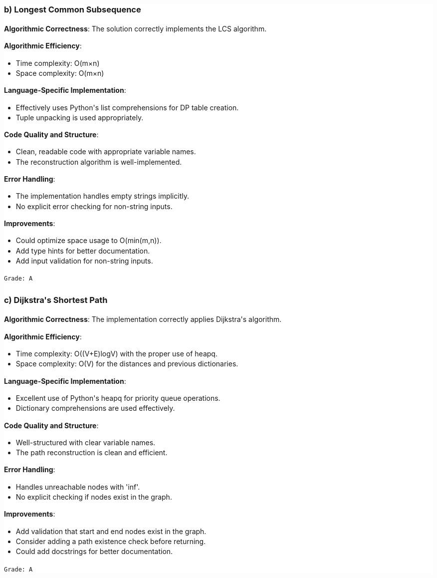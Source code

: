 ### b) Longest Common Subsequence

**Algorithmic Correctness**: The solution correctly implements the LCS algorithm.

**Algorithmic Efficiency**:
- Time complexity: O(m×n)
- Space complexity: O(m×n)

**Language-Specific Implementation**:
- Effectively uses Python's list comprehensions for DP table creation.
- Tuple unpacking is used appropriately.

**Code Quality and Structure**:
- Clean, readable code with appropriate variable names.
- The reconstruction algorithm is well-implemented.

**Error Handling**:
- The implementation handles empty strings implicitly.
- No explicit error checking for non-string inputs.

**Improvements**:
- Could optimize space usage to O(min(m,n)).
- Add type hints for better documentation.
- Add input validation for non-string inputs.

```
Grade: A
```

### c) Dijkstra's Shortest Path

**Algorithmic Correctness**: The implementation correctly applies Dijkstra's algorithm.

**Algorithmic Efficiency**:
- Time complexity: O((V+E)logV) with the proper use of heapq.
- Space complexity: O(V) for the distances and previous dictionaries.

**Language-Specific Implementation**:
- Excellent use of Python's heapq for priority queue operations.
- Dictionary comprehensions are used effectively.

**Code Quality and Structure**:
- Well-structured with clear variable names.
- The path reconstruction is clean and efficient.

**Error Handling**:
- Handles unreachable nodes with 'inf'.
- No explicit checking if nodes exist in the graph.

**Improvements**:
- Add validation that start and end nodes exist in the graph.
- Consider adding a path existence check before returning.
- Could add docstrings for better documentation.

```
Grade: A
```
